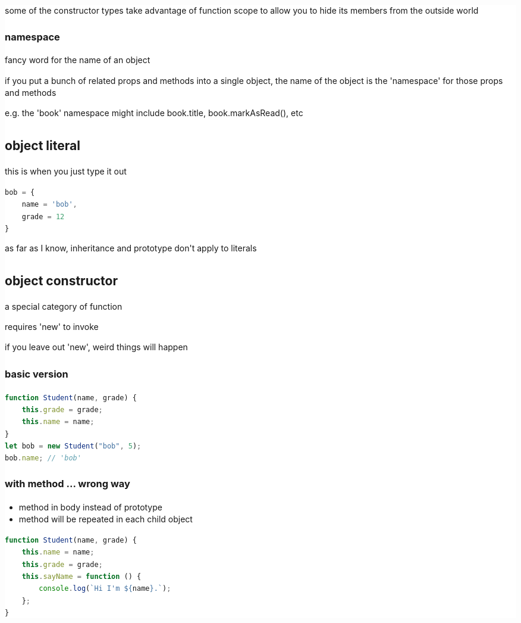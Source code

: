 some of the constructor types take advantage of function scope to allow you to hide its members from the outside world

### namespace

fancy word for the name of an object

if you put a bunch of related props and methods into a single object, the name of the object is the 'namespace' for those props and methods

e.g. the 'book' namespace might include book.title, book.markAsRead(), etc

## object literal

this is when you just type it out

```js
bob = {
	name = 'bob',
	grade = 12
}
```

as far as I know, inheritance and prototype don't apply to literals

## object constructor

a special category of function

requires 'new' to invoke

if you leave out 'new', weird things will happen

### basic version

```js
function Student(name, grade) {
    this.grade = grade;
    this.name = name;
}
let bob = new Student("bob", 5);
bob.name; // 'bob'
```

### with method ... wrong way

-   method in body instead of prototype
-   method will be repeated in each child object

```js
function Student(name, grade) {
    this.name = name;
    this.grade = grade;
    this.sayName = function () {
        console.log(`Hi I'm ${name}.`);
    };
}
```
